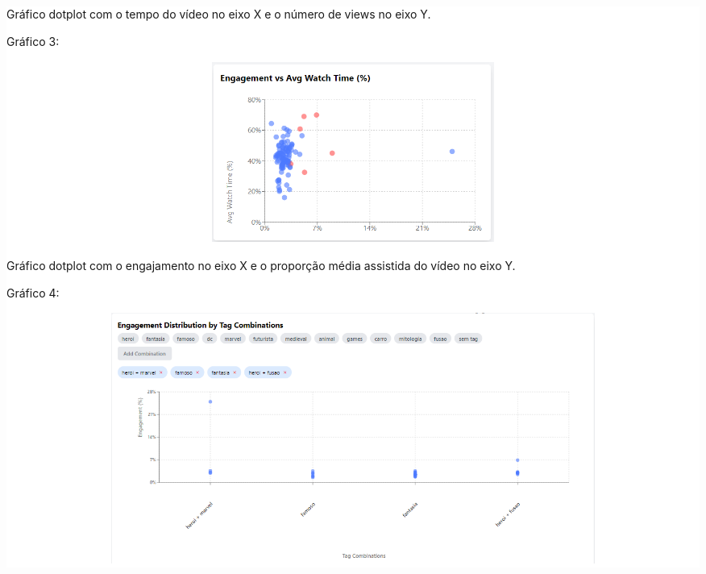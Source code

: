 Gráfico dotplot com o tempo do vídeo no eixo X e o número de views no eixo Y.


Gráfico 3:

<div align="center">
  <img src="Images/grafico 3.png" alt="Gráfico Dotplot - Engajamento vs Proporção média assistida" width="350">
</div>

Gráfico dotplot com o engajamento no eixo X e o proporção média assistida do vídeo no eixo Y.


Gráfico 4:

<div align="center">
  <img src="Images/grafico 4.png" alt="Gráfico Dotplot - Engajamento vs Proporção média assistida" width="600">
</div>
